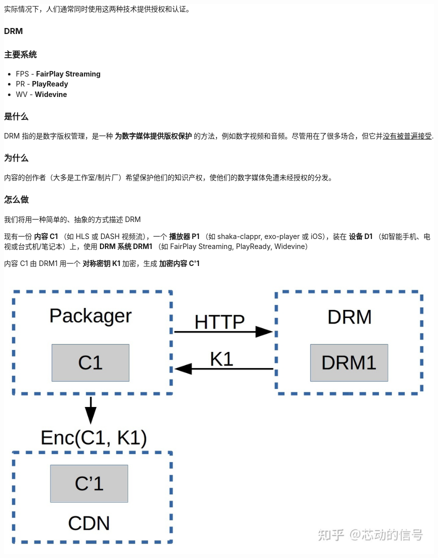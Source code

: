 实际情况下，人们通常同时使用这两种技术提供授权和认证。

###  **DRM** 

###  **主要系统** 

* FPS -  **FairPlay Streaming** 
* PR -  **PlayReady** 
* WV -  **Widevine** 


###  **是什么** 

DRM 指的是数字版权管理，是一种 **为数字媒体提供版权保护** 的方法，例如数字视频和音频。尽管用在了很多场合，但它并[没有被普遍接受](https://en.wikipedia.org/wiki/Digital_rights_management#DRM-free_works).

###  **为什么** 

内容的创作者（大多是工作室/制片厂）希望保护他们的知识产权，使他们的数字媒体免遭未经授权的分发。

###  **怎么做** 

我们将用一种简单的、抽象的方式描述 DRM

现有一份 **内容 C1** （如 HLS 或 DASH 视频流），一个 **播放器 P1** （如 shaka-clappr, exo-player 或 iOS），装在 **设备 D1** （如智能手机、电视或台式机/笔记本）上，使用  **DRM 系统 DRM1** （如 FairPlay Streaming, PlayReady, Widevine）

内容 C1 由 DRM1 用一个 **对称密钥 K1**  加密，生成 **加密内容 C'1** 

![](zhimg.com/v2-5acfb4e16cf91da3e032088be0eee2d6_r.jpg)

